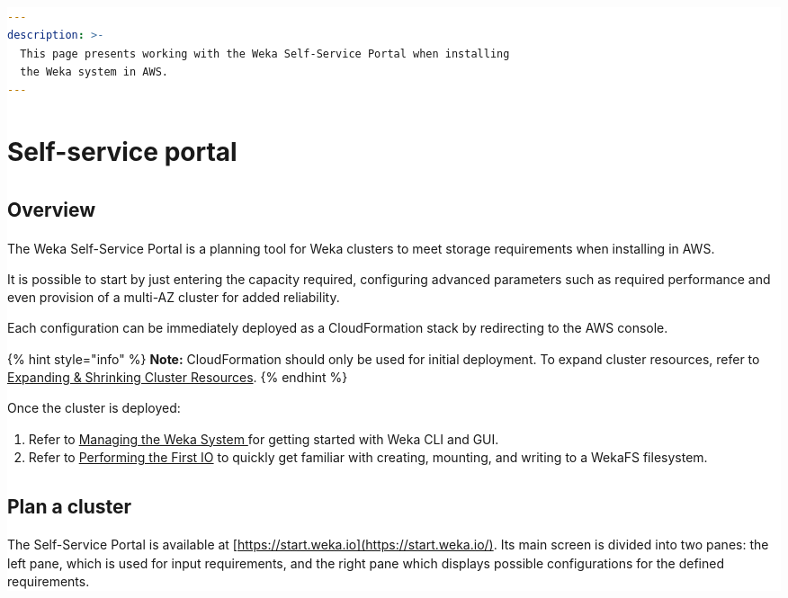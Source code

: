 ```yaml
---
description: >-
  This page presents working with the Weka Self-Service Portal when installing
  the Weka system in AWS.
---
```


# Self-service portal

## Overview

The Weka Self-Service Portal is a planning tool for Weka clusters to meet storage requirements when installing in AWS.

It is possible to start by just entering the capacity required, configuring advanced parameters such as required performance and even provision of a multi-AZ cluster for added reliability.

Each configuration can be immediately deployed as a CloudFormation stack by redirecting to the AWS console.

{% hint style="info" %}
**Note:** CloudFormation should only be used for initial deployment. To expand cluster resources, refer to [Expanding & Shrinking Cluster Resources](../../usage/expanding-and-shrinking-cluster-resources/).
{% endhint %}

Once the cluster is deployed:

1. Refer to [Managing the Weka System ](broken-reference)for getting started with Weka CLI and GUI.
2. Refer to [Performing the First IO](../../getting-started-with-weka/performing-the-first-io.md) to quickly get familiar with creating, mounting, and writing to a WekaFS filesystem.

## Plan a cluster

The Self-Service Portal is available at [https://start.weka.io](https://start.weka.io/). Its main screen is divided into two panes: the left pane, which is used for input requirements, and the right pane which displays possible configurations for the defined requirements.
